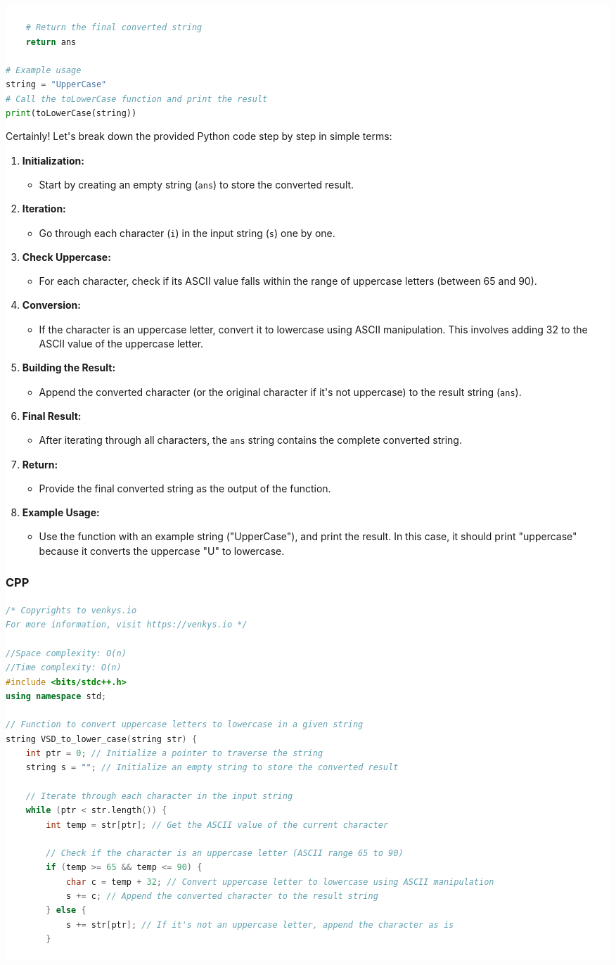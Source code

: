 ```python
    
    # Return the final converted string
    return ans

# Example usage
string = "UpperCase"
# Call the toLowerCase function and print the result
print(toLowerCase(string))
```
Certainly! Let's break down the provided Python code step by step in simple terms:

1. **Initialization:**
   - Start by creating an empty string (`ans`) to store the converted result.

2. **Iteration:**
   - Go through each character (`i`) in the input string (`s`) one by one.

3. **Check Uppercase:**
   - For each character, check if its ASCII value falls within the range of uppercase letters (between 65 and 90).

4. **Conversion:**
   - If the character is an uppercase letter, convert it to lowercase using ASCII manipulation. This involves adding 32 to the ASCII value of the uppercase letter.

5. **Building the Result:**
    - Append the converted character (or the original character if it's not uppercase) to the result string (`ans`).

6. **Final Result:**
    - After iterating through all characters, the `ans` string contains the complete converted string.

7. **Return:**
    - Provide the final converted string as the output of the function.

8. **Example Usage:**
    - Use the function with an example string ("UpperCase"), and print the result. In this case, it should print "uppercase" because it converts the uppercase "U" to lowercase.

### CPP

```cpp
/* Copyrights to venkys.io
For more information, visit https://venkys.io */

//Space complexity: O(n)
//Time complexity: O(n)
#include <bits/stdc++.h>
using namespace std;

// Function to convert uppercase letters to lowercase in a given string
string VSD_to_lower_case(string str) {
    int ptr = 0; // Initialize a pointer to traverse the string
    string s = ""; // Initialize an empty string to store the converted result
    
    // Iterate through each character in the input string
    while (ptr < str.length()) {
        int temp = str[ptr]; // Get the ASCII value of the current character
        
        // Check if the character is an uppercase letter (ASCII range 65 to 90)
        if (temp >= 65 && temp <= 90) {
            char c = temp + 32; // Convert uppercase letter to lowercase using ASCII manipulation
            s += c; // Append the converted character to the result string
        } else {
            s += str[ptr]; // If it's not an uppercase letter, append the character as is
        }
        
```